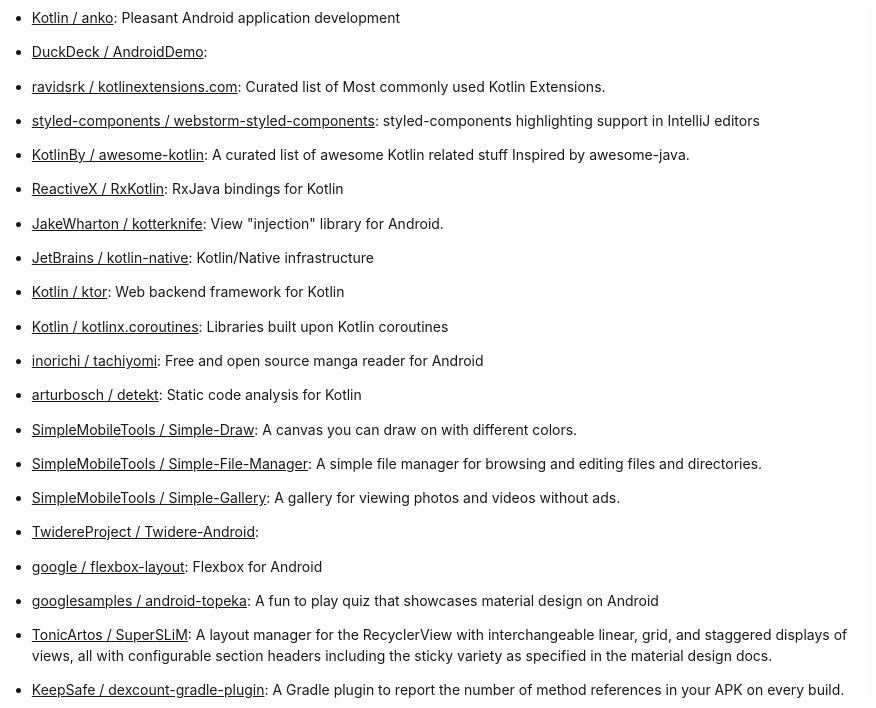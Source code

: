 * [Kotlin / anko](https://github.com/Kotlin/anko): 
        Pleasant Android application development
      
* [DuckDeck / AndroidDemo](https://github.com/DuckDeck/AndroidDemo): 
* [ravidsrk / kotlinextensions.com](https://github.com/ravidsrk/kotlinextensions.com): 
        Curated list of Most commonly used Kotlin Extensions.
      
* [styled-components / webstorm-styled-components](https://github.com/styled-components/webstorm-styled-components): 
        styled-components highlighting support in IntelliJ editors
      
* [KotlinBy / awesome-kotlin](https://github.com/KotlinBy/awesome-kotlin): 
        A curated list of awesome Kotlin related stuff Inspired by awesome-java. 
      
* [ReactiveX / RxKotlin](https://github.com/ReactiveX/RxKotlin): 
        RxJava bindings for Kotlin
      
* [JakeWharton / kotterknife](https://github.com/JakeWharton/kotterknife): 
        View "injection" library for Android.
      
* [JetBrains / kotlin-native](https://github.com/JetBrains/kotlin-native): 
        Kotlin/Native infrastructure
      
* [Kotlin / ktor](https://github.com/Kotlin/ktor): 
        Web backend framework for Kotlin
      
* [Kotlin / kotlinx.coroutines](https://github.com/Kotlin/kotlinx.coroutines): 
        Libraries built upon Kotlin coroutines
      
* [inorichi / tachiyomi](https://github.com/inorichi/tachiyomi): 
        Free and open source manga reader for Android
      
* [arturbosch / detekt](https://github.com/arturbosch/detekt): 
        Static code analysis for Kotlin
      
* [SimpleMobileTools / Simple-Draw](https://github.com/SimpleMobileTools/Simple-Draw): 
        A canvas you can draw on with different colors.
      
* [SimpleMobileTools / Simple-File-Manager](https://github.com/SimpleMobileTools/Simple-File-Manager): 
        A simple file manager for browsing and editing files and directories.
      
* [SimpleMobileTools / Simple-Gallery](https://github.com/SimpleMobileTools/Simple-Gallery): 
        A gallery for viewing photos and videos without ads.
      
* [TwidereProject / Twidere-Android](https://github.com/TwidereProject/Twidere-Android): 
* [google / flexbox-layout](https://github.com/google/flexbox-layout): 
        Flexbox for Android 
      
* [googlesamples / android-topeka](https://github.com/googlesamples/android-topeka): 
        A fun to play quiz that showcases material design on Android
      
* [TonicArtos / SuperSLiM](https://github.com/TonicArtos/SuperSLiM): 
        A layout manager for the RecyclerView with interchangeable linear, grid, and staggered displays of views, all with configurable section headers including the sticky variety as specified in the material design docs.
      
* [KeepSafe / dexcount-gradle-plugin](https://github.com/KeepSafe/dexcount-gradle-plugin): 
        A Gradle plugin to report the number of method references in your APK on every build.
      